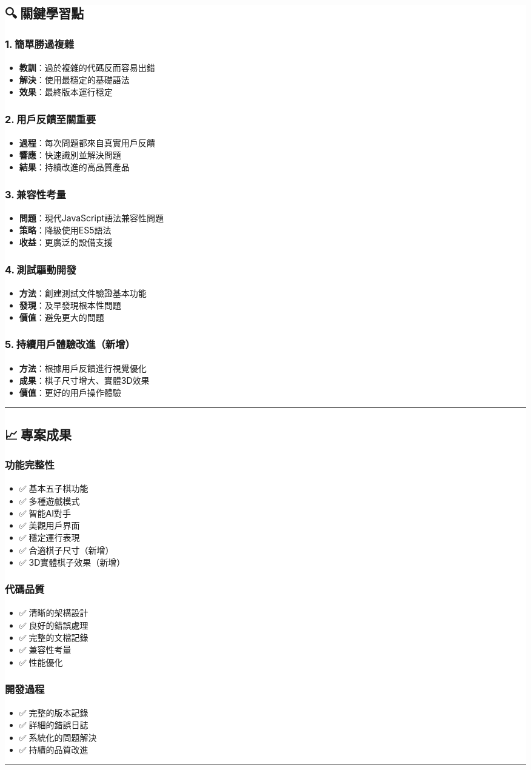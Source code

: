 
## 🔍 關鍵學習點

### 1. 簡單勝過複雜
- **教訓**：過於複雜的代碼反而容易出錯
- **解決**：使用最穩定的基礎語法
- **效果**：最終版本運行穩定

### 2. 用戶反饋至關重要
- **過程**：每次問題都來自真實用戶反饋
- **響應**：快速識別並解決問題
- **結果**：持續改進的高品質產品

### 3. 兼容性考量
- **問題**：現代JavaScript語法兼容性問題
- **策略**：降級使用ES5語法
- **收益**：更廣泛的設備支援

### 4. 測試驅動開發
- **方法**：創建測試文件驗證基本功能
- **發現**：及早發現根本性問題
- **價值**：避免更大的問題

### 5. 持續用戶體驗改進（新增）
- **方法**：根據用戶反饋進行視覺優化
- **成果**：棋子尺寸增大、實體3D效果
- **價值**：更好的用戶操作體驗

---

## 📈 專案成果

### 功能完整性
- ✅ 基本五子棋功能
- ✅ 多種遊戲模式
- ✅ 智能AI對手
- ✅ 美觀用戶界面
- ✅ 穩定運行表現
- ✅ 合適棋子尺寸（新增）
- ✅ 3D實體棋子效果（新增）

### 代碼品質
- ✅ 清晰的架構設計
- ✅ 良好的錯誤處理
- ✅ 完整的文檔記錄
- ✅ 兼容性考量
- ✅ 性能優化

### 開發過程
- ✅ 完整的版本記錄
- ✅ 詳細的錯誤日誌
- ✅ 系統化的問題解決
- ✅ 持續的品質改進

---